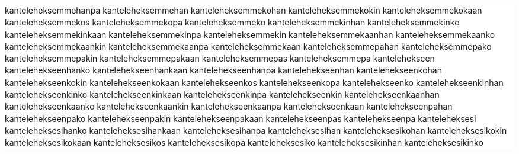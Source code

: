 kanteleheksemmehanpa
kanteleheksemmehan
kanteleheksemmekohan
kanteleheksemmekokin
kanteleheksemmekokaan
kanteleheksemmekos
kanteleheksemmekopa
kanteleheksemmeko
kanteleheksemmekinhan
kanteleheksemmekinko
kanteleheksemmekinkaan
kanteleheksemmekinpa
kanteleheksemmekin
kanteleheksemmekaanhan
kanteleheksemmekaanko
kanteleheksemmekaankin
kanteleheksemmekaanpa
kanteleheksemmekaan
kanteleheksemmepahan
kanteleheksemmepako
kanteleheksemmepakin
kanteleheksemmepakaan
kanteleheksemmepas
kanteleheksemmepa
kantelehekseen
kantelehekseenhanko
kantelehekseenhankaan
kantelehekseenhanpa
kantelehekseenhan
kantelehekseenkohan
kantelehekseenkokin
kantelehekseenkokaan
kantelehekseenkos
kantelehekseenkopa
kantelehekseenko
kantelehekseenkinhan
kantelehekseenkinko
kantelehekseenkinkaan
kantelehekseenkinpa
kantelehekseenkin
kantelehekseenkaanhan
kantelehekseenkaanko
kantelehekseenkaankin
kantelehekseenkaanpa
kantelehekseenkaan
kantelehekseenpahan
kantelehekseenpako
kantelehekseenpakin
kantelehekseenpakaan
kantelehekseenpas
kantelehekseenpa
kanteleheksesi
kanteleheksesihanko
kanteleheksesihankaan
kanteleheksesihanpa
kanteleheksesihan
kanteleheksesikohan
kanteleheksesikokin
kanteleheksesikokaan
kanteleheksesikos
kanteleheksesikopa
kanteleheksesiko
kanteleheksesikinhan
kanteleheksesikinko